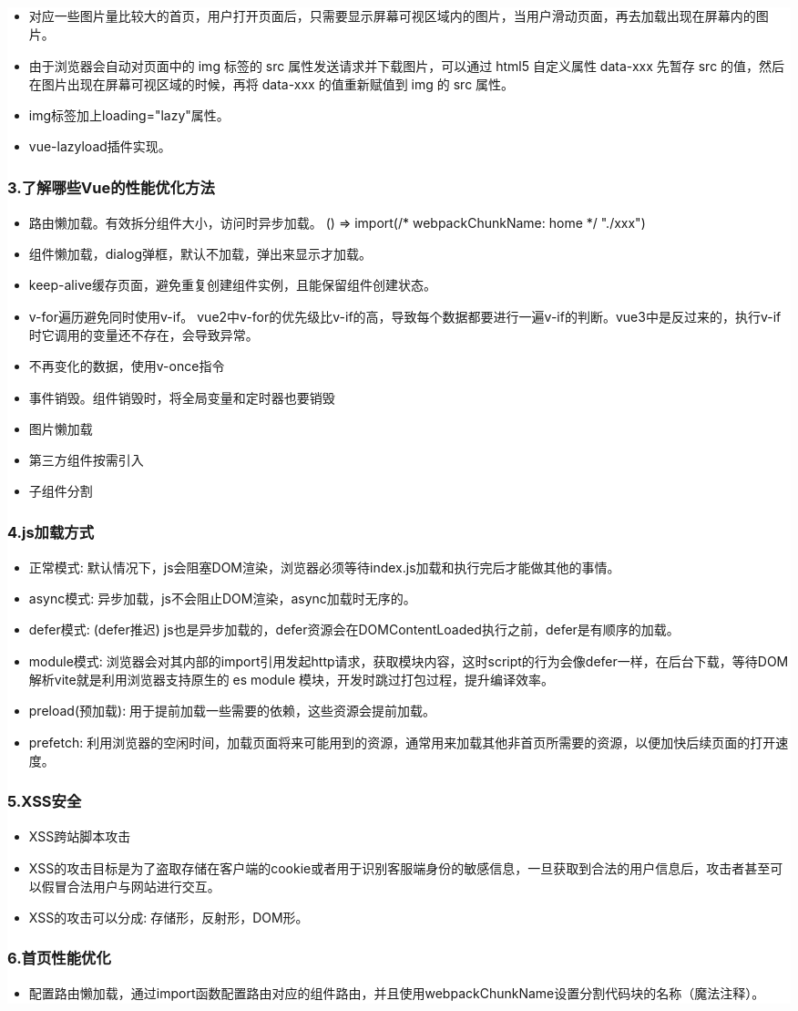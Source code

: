 - 对应一些图片量比较大的首页，用户打开页面后，只需要显示屏幕可视区域内的图片，当用户滑动页面，再去加载出现在屏幕内的图片。

- 由于浏览器会自动对页面中的 img 标签的 src 属性发送请求并下载图片，可以通过 html5 自定义属性 data-xxx 先暂存 src 的值，然后在图片出现在屏幕可视区域的时候，再将 data-xxx 的值重新赋值到 img 的 src 属性。

- img标签加上loading="lazy"属性。

- vue-lazyload插件实现。

  

### 3.了解哪些Vue的性能优化方法

 - 路由懒加载。有效拆分组件大小，访问时异步加载。 () => import(/* webpackChunkName: home */ "./xxx")

 - 组件懒加载，dialog弹框，默认不加载，弹出来显示才加载。

 - keep-alive缓存页面，避免重复创建组件实例，且能保留组件创建状态。

 - v-for遍历避免同时使用v-if。
   vue2中v-for的优先级比v-if的高，导致每个数据都要进行一遍v-if的判断。vue3中是反过来的，执行v-if时它调用的变量还不存在，会导致异常。
   
 - 不再变化的数据，使用v-once指令

 - 事件销毁。组件销毁时，将全局变量和定时器也要销毁

 - 图片懒加载

 - 第三方组件按需引入

 - 子组件分割

   

### 4.js加载方式

- 正常模式: 默认情况下，js会阻塞DOM渲染，浏览器必须等待index.js加载和执行完后才能做其他的事情。

- async模式: 异步加载，js不会阻止DOM渲染，async加载时无序的。

- defer模式: (defer推迟) js也是异步加载的，defer资源会在DOMContentLoaded执行之前，defer是有顺序的加载。

- module模式: 浏览器会对其内部的import引用发起http请求，获取模块内容，这时script的行为会像defer一样，在后台下载，等待DOM解析vite就是利用浏览器支持原生的 es module 模块，开发时跳过打包过程，提升编译效率。

- preload(预加载): 用于提前加载一些需要的依赖，这些资源会提前加载。

- prefetch:  利用浏览器的空闲时间，加载页面将来可能用到的资源，通常用来加载其他非首页所需要的资源，以便加快后续页面的打开速度。

  

### 5.XSS安全

- XSS跨站脚本攻击

- XSS的攻击目标是为了盗取存储在客户端的cookie或者用于识别客服端身份的敏感信息，一旦获取到合法的用户信息后，攻击者甚至可以假冒合法用户与网站进行交互。

- XSS的攻击可以分成: 存储形，反射形，DOM形。

  

### 6.首页性能优化

- 配置路由懒加载，通过import函数配置路由对应的组件路由，并且使用webpackChunkName设置分割代码块的名称（魔法注释）。
